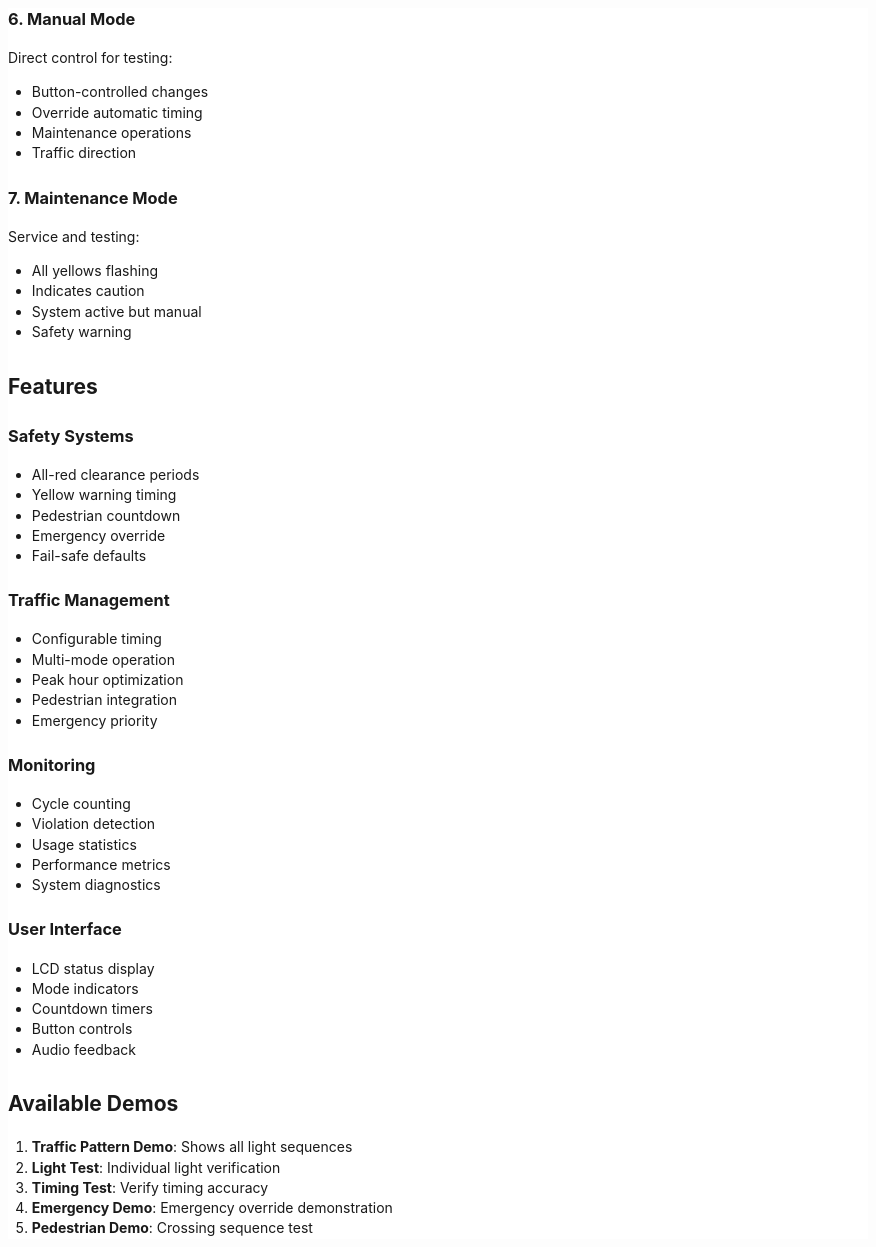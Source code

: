 ### 6. Manual Mode
Direct control for testing:
- Button-controlled changes
- Override automatic timing
- Maintenance operations
- Traffic direction

### 7. Maintenance Mode
Service and testing:
- All yellows flashing
- Indicates caution
- System active but manual
- Safety warning

## Features

### Safety Systems
- All-red clearance periods
- Yellow warning timing
- Pedestrian countdown
- Emergency override
- Fail-safe defaults

### Traffic Management
- Configurable timing
- Multi-mode operation
- Peak hour optimization
- Pedestrian integration
- Emergency priority

### Monitoring
- Cycle counting
- Violation detection
- Usage statistics
- Performance metrics
- System diagnostics

### User Interface
- LCD status display
- Mode indicators
- Countdown timers
- Button controls
- Audio feedback

## Available Demos

1. **Traffic Pattern Demo**: Shows all light sequences
2. **Light Test**: Individual light verification
3. **Timing Test**: Verify timing accuracy
4. **Emergency Demo**: Emergency override demonstration
5. **Pedestrian Demo**: Crossing sequence test
